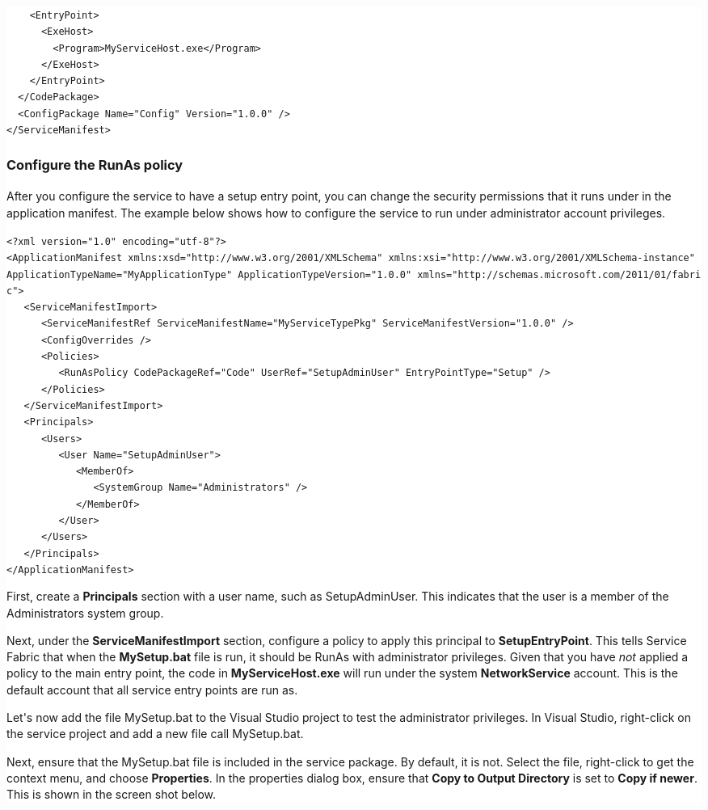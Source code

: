 ~~~
    <EntryPoint>
      <ExeHost>
        <Program>MyServiceHost.exe</Program>
      </ExeHost>
    </EntryPoint>
  </CodePackage>
  <ConfigPackage Name="Config" Version="1.0.0" />
</ServiceManifest>
~~~

### Configure the RunAs policy

After you configure the service to have a setup entry point, you can change the security permissions that it runs under in the application manifest. The example below shows how to configure the service to run under administrator account privileges.

~~~
<?xml version="1.0" encoding="utf-8"?>
<ApplicationManifest xmlns:xsd="http://www.w3.org/2001/XMLSchema" xmlns:xsi="http://www.w3.org/2001/XMLSchema-instance" ApplicationTypeName="MyApplicationType" ApplicationTypeVersion="1.0.0" xmlns="http://schemas.microsoft.com/2011/01/fabric">
   <ServiceManifestImport>
      <ServiceManifestRef ServiceManifestName="MyServiceTypePkg" ServiceManifestVersion="1.0.0" />
      <ConfigOverrides />
      <Policies>
         <RunAsPolicy CodePackageRef="Code" UserRef="SetupAdminUser" EntryPointType="Setup" />
      </Policies>
   </ServiceManifestImport>
   <Principals>
      <Users>
         <User Name="SetupAdminUser">
            <MemberOf>
               <SystemGroup Name="Administrators" />
            </MemberOf>
         </User>
      </Users>
   </Principals>
</ApplicationManifest>
~~~

First, create a **Principals** section with a user name, such as SetupAdminUser. This indicates that the user is a member of the Administrators system group.

Next, under the **ServiceManifestImport** section, configure a policy to apply this principal to **SetupEntryPoint**. This tells Service Fabric that when the **MySetup.bat** file is run, it should be RunAs with administrator privileges. Given that you have *not* applied a policy to the main entry point, the code in **MyServiceHost.exe** will run under the system **NetworkService** account. This is the default account that all service entry points are run as.

Let's now add the file MySetup.bat to the Visual Studio project to test the administrator privileges. In Visual Studio, right-click on the service project and add a new file call MySetup.bat.

Next, ensure that the MySetup.bat file is included in the service package. By default, it is not. Select the file, right-click to get the context menu, and choose **Properties**. In the properties dialog box, ensure that **Copy to Output Directory** is set to **Copy if newer**. This is shown in the screen shot below.
